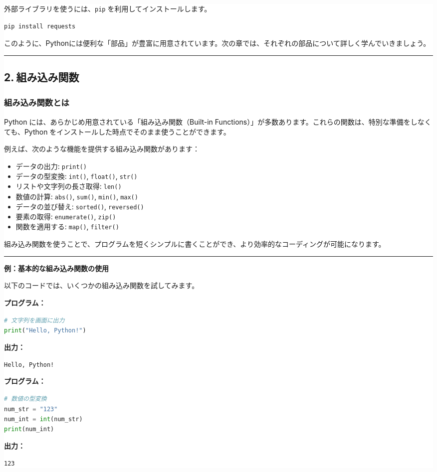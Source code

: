 外部ライブラリを使うには、`pip` を利用してインストールします。

```bash
pip install requests
```

このように、Pythonには便利な「部品」が豊富に用意されています。次の章では、それぞれの部品について詳しく学んでいきましょう。

---

## 2. 組み込み関数

### 組み込み関数とは

Python には、あらかじめ用意されている「組み込み関数（Built-in Functions）」が多数あります。これらの関数は、特別な準備をしなくても、Python をインストールした時点でそのまま使うことができます。

例えば、次のような機能を提供する組み込み関数があります：

- データの出力: `print()`
- データの型変換: `int()`, `float()`, `str()`
- リストや文字列の長さ取得: `len()`
- 数値の計算: `abs()`, `sum()`, `min()`, `max()`
- データの並び替え: `sorted()`, `reversed()`
- 要素の取得: `enumerate()`, `zip()`
- 関数を適用する: `map()`, `filter()`

組み込み関数を使うことで、プログラムを短くシンプルに書くことができ、より効率的なコーディングが可能になります。

---

__例：基本的な組み込み関数の使用__

以下のコードでは、いくつかの組み込み関数を試してみます。

**プログラム：**
```python
# 文字列を画面に出力
print("Hello, Python!")
```

**出力：**
```bash
Hello, Python!
```

**プログラム：**
```python
# 数値の型変換
num_str = "123"
num_int = int(num_str)
print(num_int)
```

**出力：**
```bash
123
```
